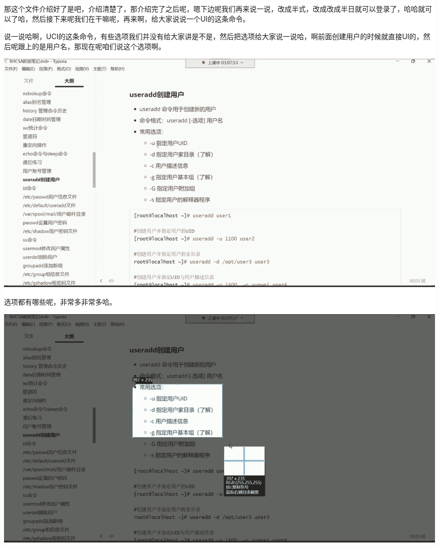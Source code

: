 那这个文件介绍好了是吧，介绍清楚了，那介绍完了之后呢，嗯下边呢我们再来说一说，改成半式，改成改成半日就可以登录了，哈哈就可以了哈，然后接下来呢我们在干嘛呢，再来啊，给大家说说一个UI的这条命令。

说一说哈啊，UCI的这条命令，有些选项我们并没有给大家讲是不是，然后把选项给大家说一说哈，啊前面创建用户的时候就直接UI的，然后呢跟上的是用户名，那现在呢咱们说这个选项啊。



![](img/429aa8a7e40bf6145715b479d74c379d_35.png)

选项都有哪些呢，非常多非常多哈。

![](img/429aa8a7e40bf6145715b479d74c379d_37.png)
